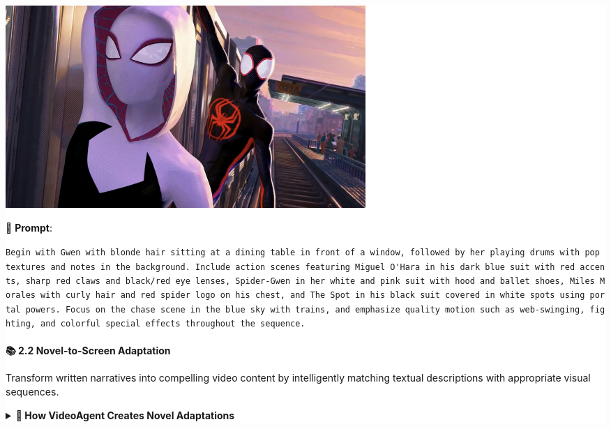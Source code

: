 <a href='https://www.bilibili.com/video/BV1C9Z6Y3ESo/' target='_blank'><img src='assets/spiderman_new.jpg' width=60%/></a>

📝 **Prompt**:
```
Begin with Gwen with blonde hair sitting at a dining table in front of a window, followed by her playing drums with pop textures and notes in the background. Include action scenes featuring Miguel O'Hara in his dark blue suit with red accents, sharp red claws and black/red eye lenses, Spider-Gwen in her white and pink suit with hood and ballet shoes, Miles Morales with curly hair and red spider logo on his chest, and The Spot in his black suit covered in white spots using portal powers. Focus on the chase scene in the blue sky with trains, and emphasize quality motion such as web-swinging, fighting, and colorful special effects throughout the sequence.
```


#### 📚 **2.2 Novel-to-Screen Adaptation**

Transform written narratives into compelling video content by intelligently matching textual descriptions with appropriate visual sequences.

<details><summary><b>🔧 How VideoAgent Creates Novel Adaptations</b></summary></details>
